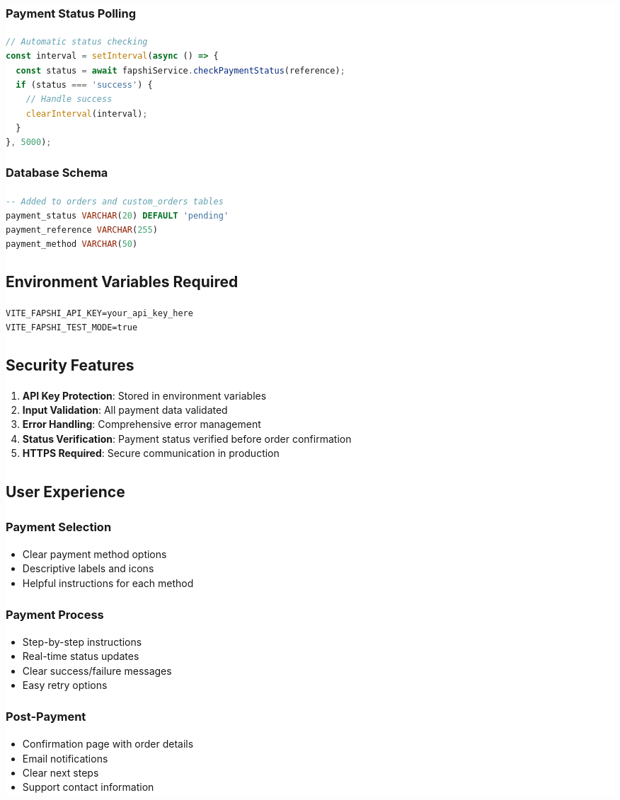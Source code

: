 ### Payment Status Polling
```typescript
// Automatic status checking
const interval = setInterval(async () => {
  const status = await fapshiService.checkPaymentStatus(reference);
  if (status === 'success') {
    // Handle success
    clearInterval(interval);
  }
}, 5000);
```

### Database Schema
```sql
-- Added to orders and custom_orders tables
payment_status VARCHAR(20) DEFAULT 'pending'
payment_reference VARCHAR(255)
payment_method VARCHAR(50)
```

## Environment Variables Required

```env
VITE_FAPSHI_API_KEY=your_api_key_here
VITE_FAPSHI_TEST_MODE=true
```

## Security Features

1. **API Key Protection**: Stored in environment variables
2. **Input Validation**: All payment data validated
3. **Error Handling**: Comprehensive error management
4. **Status Verification**: Payment status verified before order confirmation
5. **HTTPS Required**: Secure communication in production

## User Experience

### Payment Selection
- Clear payment method options
- Descriptive labels and icons
- Helpful instructions for each method

### Payment Process
- Step-by-step instructions
- Real-time status updates
- Clear success/failure messages
- Easy retry options

### Post-Payment
- Confirmation page with order details
- Email notifications
- Clear next steps
- Support contact information
